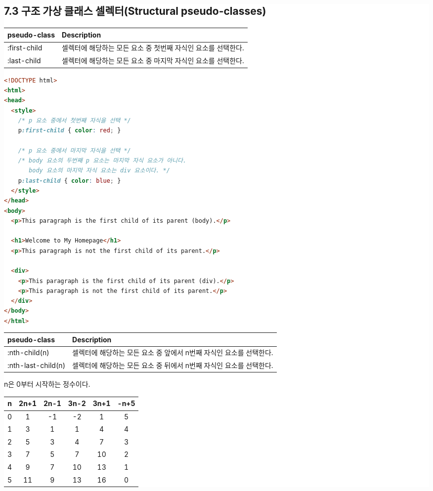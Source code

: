 
<div class="result"></div>

## 7.3 구조 가상 클래스 셀렉터(Structural pseudo-classes)

| pseudo-class       | Description                          |
|:-------------------|:-------------------------------------|
| :first-child       | 셀렉터에 해당하는 모든 요소 중 첫번째 자식인 요소를 선택한다.
| :last-child        | 셀렉터에 해당하는 모든 요소 중 마지막 자식인 요소를 선택한다.

```html
<!DOCTYPE html>
<html>
<head>
  <style>
    /* p 요소 중에서 첫번째 자식을 선택 */
    p:first-child { color: red; }

    /* p 요소 중에서 마지막 자식을 선택 */
    /* body 요소의 두번째 p 요소는 마지막 자식 요소가 아니다. 
       body 요소의 마지막 자식 요소는 div 요소이다. */
    p:last-child { color: blue; }
  </style>
</head>
<body>
  <p>This paragraph is the first child of its parent (body).</p>

  <h1>Welcome to My Homepage</h1>
  <p>This paragraph is not the first child of its parent.</p>

  <div>
    <p>This paragraph is the first child of its parent (div).</p>
    <p>This paragraph is not the first child of its parent.</p>
  </div>
</body>
</html>
```

<div class="result"></div>

| pseudo-class       | Description                          |
|:-------------------|:-------------------------------------|
| :nth-child(n)      | 셀렉터에 해당하는 모든 요소 중 앞에서 n번째 자식인 요소를 선택한다.
| :nth-last-child(n) | 셀렉터에 해당하는 모든 요소 중 뒤에서 n번째 자식인 요소를 선택한다.

n은 0부터 시작하는 정수이다.

| n | 2n+1 | 2n-1 | 3n-2 | 3n+1 | -n+5 |
|:-:|:----:|:----:|:----:|:----:|:----:|
| 0 | 1    | -1   | -2   | 1    | 5    |
| 1 | 3    | 1    | 1    | 4    | 4    |
| 2 | 5    | 3    | 4    | 7    | 3    |
| 3 | 7    | 5    | 7    | 10   | 2    |
| 4 | 9    | 7    | 10   | 13   | 1    |
| 5 | 11   | 9    | 13   | 16   | 0    |
